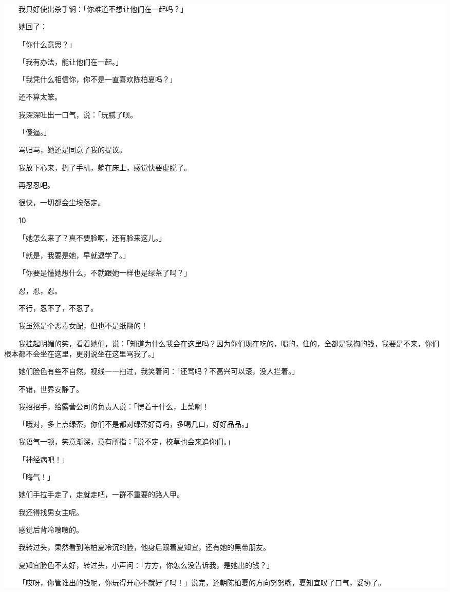 &emsp;&emsp;我只好使出杀手锏：「你难道不想让他们在一起吗？」  
  
&emsp;&emsp;她回了：  
  
&emsp;&emsp;「你什么意思？」  
  
&emsp;&emsp;「我有办法，能让他们在一起。」  
  
&emsp;&emsp;「我凭什么相信你，你不是一直喜欢陈柏夏吗？」  
  
&emsp;&emsp;还不算太笨。  
  
&emsp;&emsp;我深深吐出一口气，说：「玩腻了呗。  
  
&emsp;&emsp;「傻逼。」  
  
&emsp;&emsp;骂归骂，她还是同意了我的提议。  
  
&emsp;&emsp;我放下心来，扔了手机，躺在床上，感觉快要虚脱了。  
  
&emsp;&emsp;再忍忍吧。  
  
&emsp;&emsp;很快，一切都会尘埃落定。  
  
&emsp;&emsp;10  
  
&emsp;&emsp;「她怎么来了？真不要脸啊，还有脸来这儿。」  
  
&emsp;&emsp;「就是，我要是她，早就退学了。」  
  
&emsp;&emsp;「你要是懂她想什么，不就跟她一样也是绿茶了吗？」  
  
&emsp;&emsp;忍，忍，忍。  
  
&emsp;&emsp;不行，忍不了，不忍了。  
  
&emsp;&emsp;我虽然是个恶毒女配，但也不是纸糊的！  
  
&emsp;&emsp;我挂起明媚的笑，看着她们，说：「知道为什么我会在这里吗？因为你们现在吃的，喝的，住的，全都是我掏的钱，我要是不来，你们根本都不会坐在这里，更别说坐在这里骂我了。」  
  
&emsp;&emsp;她们脸色有些不自然，视线一一扫过，我笑着问：「还骂吗？不高兴可以滚，没人拦着。」  
  
&emsp;&emsp;不错，世界安静了。  
  
&emsp;&emsp;我招招手，给露营公司的负责人说：「愣着干什么，上菜啊！  
  
&emsp;&emsp;「哦对，多上点绿茶，你们不是都对绿茶好奇吗，多喝几口，好好品品。」  
  
&emsp;&emsp;我语气一顿，笑意渐深，意有所指：「说不定，校草也会来追你们。」  
  
&emsp;&emsp;「神经病吧！」  
  
&emsp;&emsp;「晦气！」  
  
&emsp;&emsp;她们手拉手走了，走就走吧，一群不重要的路人甲。  
  
&emsp;&emsp;我还得找男女主呢。  
  
&emsp;&emsp;感觉后背冷嗖嗖的。  
  
&emsp;&emsp;我转过头，果然看到陈柏夏冷沉的脸，他身后跟着夏知宜，还有她的黑带朋友。  
  
&emsp;&emsp;夏知宜脸色不太好，转过头，小声问：「方方，你怎么没告诉我，是她出的钱？」  
  
&emsp;&emsp;「哎呀，你管谁出的钱呢，你玩得开心不就好了吗！」说完，还朝陈柏夏的方向努努嘴，夏知宜叹了口气，妥协了。  
  